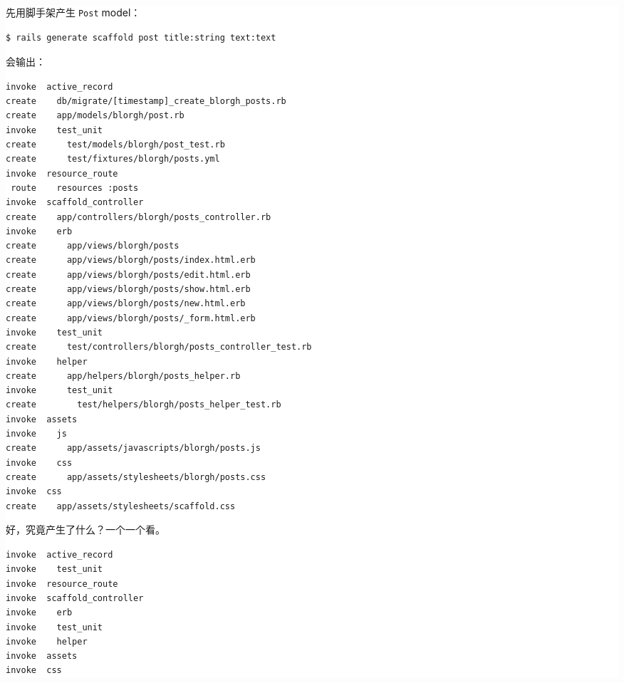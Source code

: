 先用脚手架产生 `Post` model：

```bash
$ rails generate scaffold post title:string text:text
```

会输出：

```
invoke  active_record
create    db/migrate/[timestamp]_create_blorgh_posts.rb
create    app/models/blorgh/post.rb
invoke    test_unit
create      test/models/blorgh/post_test.rb
create      test/fixtures/blorgh/posts.yml
invoke  resource_route
 route    resources :posts
invoke  scaffold_controller
create    app/controllers/blorgh/posts_controller.rb
invoke    erb
create      app/views/blorgh/posts
create      app/views/blorgh/posts/index.html.erb
create      app/views/blorgh/posts/edit.html.erb
create      app/views/blorgh/posts/show.html.erb
create      app/views/blorgh/posts/new.html.erb
create      app/views/blorgh/posts/_form.html.erb
invoke    test_unit
create      test/controllers/blorgh/posts_controller_test.rb
invoke    helper
create      app/helpers/blorgh/posts_helper.rb
invoke      test_unit
create        test/helpers/blorgh/posts_helper_test.rb
invoke  assets
invoke    js
create      app/assets/javascripts/blorgh/posts.js
invoke    css
create      app/assets/stylesheets/blorgh/posts.css
invoke  css
create    app/assets/stylesheets/scaffold.css
```

好，究竟产生了什么？一个一个看。

```
invoke  active_record
invoke    test_unit
invoke  resource_route
invoke  scaffold_controller
invoke    erb
invoke    test_unit
invoke    helper
invoke  assets
invoke  css
```

